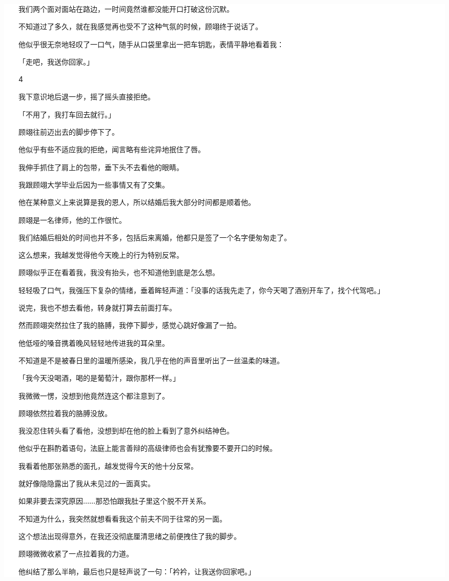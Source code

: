 &emsp;&emsp;我们两个面对面站在路边，一时间竟然谁都没能开口打破这份沉默。  
  
&emsp;&emsp;不知道过了多久，就在我感觉再也受不了这种气氛的时候，顾翊终于说话了。  
  
&emsp;&emsp;他似乎很无奈地轻叹了一口气，随手从口袋里拿出一把车钥匙，表情平静地看着我：  
  
&emsp;&emsp;「走吧，我送你回家。」  
  
&emsp;&emsp;4  
  
&emsp;&emsp;我下意识地后退一步，摇了摇头直接拒绝。  
  
&emsp;&emsp;「不用了，我打车回去就行。」  
  
&emsp;&emsp;顾翊往前迈出去的脚步停下了。  
  
&emsp;&emsp;他似乎有些不适应我的拒绝，闻言略有些诧异地抿住了唇。  
  
&emsp;&emsp;我伸手抓住了肩上的包带，垂下头不去看他的眼睛。  
  
&emsp;&emsp;我跟顾翊大学毕业后因为一些事情又有了交集。  
  
&emsp;&emsp;他在某种意义上来说算是我的恩人，所以结婚后我大部分时间都是顺着他。  
  
&emsp;&emsp;顾翊是一名律师，他的工作很忙。  
  
&emsp;&emsp;我们结婚后相处的时间也并不多，包括后来离婚，他都只是签了一个名字便匆匆走了。  
  
&emsp;&emsp;这么想来，我越发觉得他今天晚上的行为特别反常。  
  
&emsp;&emsp;顾翊似乎正在看着我，我没有抬头，也不知道他到底是怎么想。  
  
&emsp;&emsp;轻轻吸了口气，我强压下复杂的情绪，垂着眸轻声道：「没事的话我先走了，你今天喝了酒别开车了，找个代驾吧。」  
  
&emsp;&emsp;说完，我也不想去看他，转身就打算去前面打车。  
  
&emsp;&emsp;然而顾翊突然拉住了我的胳膊，我停下脚步，感觉心跳好像漏了一拍。  
  
&emsp;&emsp;他低哑的嗓音携着晚风轻轻地传进我的耳朵里。  
  
&emsp;&emsp;不知道是不是被春日里的温暖所感染，我几乎在他的声音里听出了一丝温柔的味道。  
  
&emsp;&emsp;「我今天没喝酒，喝的是葡萄汁，跟你那杯一样。」  
  
&emsp;&emsp;我微微一愣，没想到他竟然连这个都注意到了。  
  
&emsp;&emsp;顾翊依然拉着我的胳膊没放。  
  
&emsp;&emsp;我没忍住转头看了看他，没想到却在他的脸上看到了意外纠结神色。  
  
&emsp;&emsp;他似乎在斟酌着语句，法庭上能言善辩的高级律师也会有犹豫要不要开口的时候。  
  
&emsp;&emsp;我看着他那张熟悉的面孔，越发觉得今天的他十分反常。  
  
&emsp;&emsp;就好像隐隐露出了我从未见过的一面真实。  
  
&emsp;&emsp;如果非要去深究原因……那恐怕跟我肚子里这个脱不开关系。  
  
&emsp;&emsp;不知道为什么，我突然就想看看我这个前夫不同于往常的另一面。  
  
&emsp;&emsp;这个想法出现得意外，在我还没彻底厘清思绪之前便拽住了我的脚步。  
  
&emsp;&emsp;顾翊微微收紧了一点拉着我的力道。  
  
&emsp;&emsp;他纠结了那么半晌，最后也只是轻声说了一句：「衿衿，让我送你回家吧。」  
  